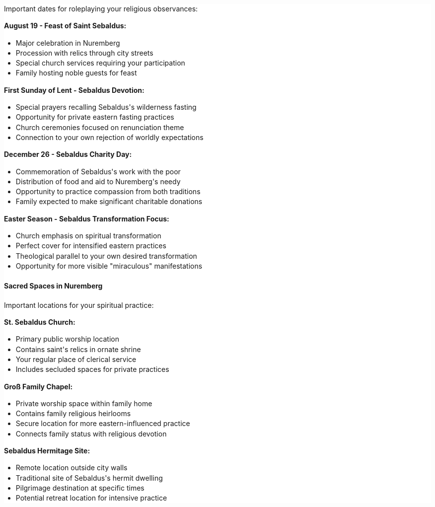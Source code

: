 Important dates for roleplaying your religious observances:

**August 19 - Feast of Saint Sebaldus:**

- Major celebration in Nuremberg
- Procession with relics through city streets
- Special church services requiring your participation
- Family hosting noble guests for feast

**First Sunday of Lent - Sebaldus Devotion:**

- Special prayers recalling Sebaldus's wilderness fasting
- Opportunity for private eastern fasting practices
- Church ceremonies focused on renunciation theme
- Connection to your own rejection of worldly expectations

**December 26 - Sebaldus Charity Day:**

- Commemoration of Sebaldus's work with the poor
- Distribution of food and aid to Nuremberg's needy
- Opportunity to practice compassion from both traditions
- Family expected to make significant charitable donations

**Easter Season - Sebaldus Transformation Focus:**

- Church emphasis on spiritual transformation
- Perfect cover for intensified eastern practices
- Theological parallel to your own desired transformation
- Opportunity for more visible "miraculous" manifestations

</TabItem>

<TabItem value="locations" label="Sacred Locations">

#### Sacred Spaces in Nuremberg

Important locations for your spiritual practice:

**St. Sebaldus Church:**

- Primary public worship location
- Contains saint's relics in ornate shrine
- Your regular place of clerical service
- Includes secluded spaces for private practices

**Groß Family Chapel:**

- Private worship space within family home
- Contains family religious heirlooms
- Secure location for more eastern-influenced practice
- Connects family status with religious devotion

**Sebaldus Hermitage Site:**

- Remote location outside city walls
- Traditional site of Sebaldus's hermit dwelling
- Pilgrimage destination at specific times
- Potential retreat location for intensive practice
